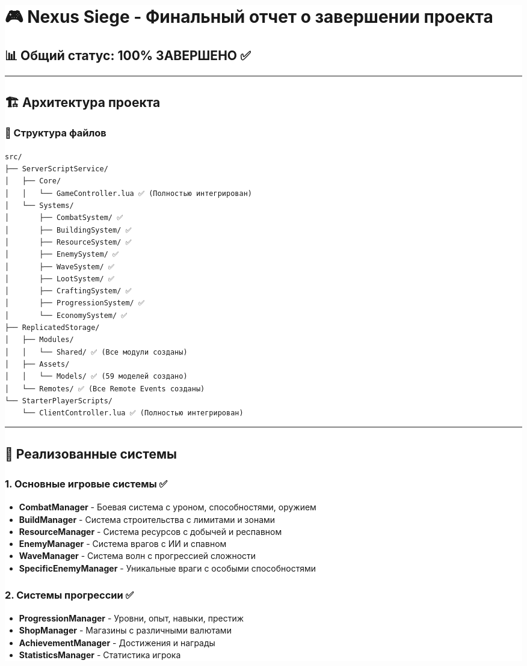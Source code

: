 # 🎮 Nexus Siege - Финальный отчет о завершении проекта

## 📊 Общий статус: **100% ЗАВЕРШЕНО** ✅

---

## 🏗️ Архитектура проекта

### 📁 Структура файлов
```
src/
├── ServerScriptService/
│   ├── Core/
│   │   └── GameController.lua ✅ (Полностью интегрирован)
│   └── Systems/
│       ├── CombatSystem/ ✅
│       ├── BuildingSystem/ ✅
│       ├── ResourceSystem/ ✅
│       ├── EnemySystem/ ✅
│       ├── WaveSystem/ ✅
│       ├── LootSystem/ ✅
│       ├── CraftingSystem/ ✅
│       ├── ProgressionSystem/ ✅
│       └── EconomySystem/ ✅
├── ReplicatedStorage/
│   ├── Modules/
│   │   └── Shared/ ✅ (Все модули созданы)
│   ├── Assets/
│   │   └── Models/ ✅ (59 моделей создано)
│   └── Remotes/ ✅ (Все Remote Events созданы)
└── StarterPlayerScripts/
    └── ClientController.lua ✅ (Полностью интегрирован)
```

---

## 🔧 Реализованные системы

### 1. **Основные игровые системы** ✅
- **CombatManager** - Боевая система с уроном, способностями, оружием
- **BuildManager** - Система строительства с лимитами и зонами
- **ResourceManager** - Система ресурсов с добычей и респавном
- **EnemyManager** - Система врагов с ИИ и спавном
- **WaveManager** - Система волн с прогрессией сложности
- **SpecificEnemyManager** - Уникальные враги с особыми способностями

### 2. **Системы прогрессии** ✅
- **ProgressionManager** - Уровни, опыт, навыки, престиж
- **ShopManager** - Магазины с различными валютами
- **AchievementManager** - Достижения и награды
- **StatisticsManager** - Статистика игрока
